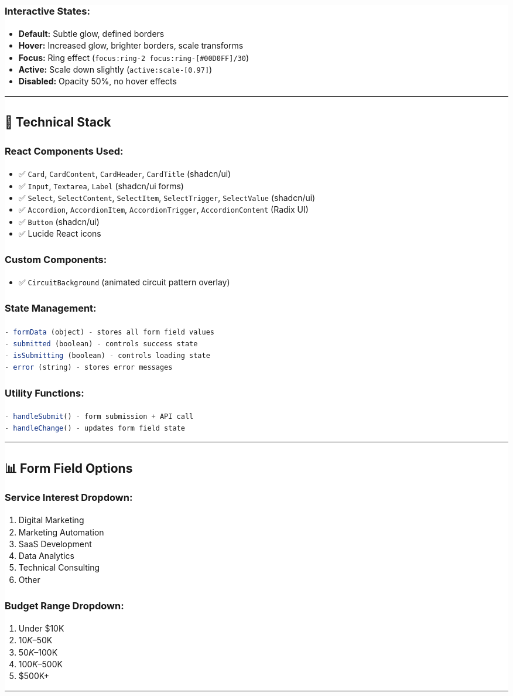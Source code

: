 ### **Interactive States:**
- **Default:** Subtle glow, defined borders
- **Hover:** Increased glow, brighter borders, scale transforms
- **Focus:** Ring effect (`focus:ring-2 focus:ring-[#00D0FF]/30`)
- **Active:** Scale down slightly (`active:scale-[0.97]`)
- **Disabled:** Opacity 50%, no hover effects

---

## 🔧 **Technical Stack**

### **React Components Used:**
- ✅ `Card`, `CardContent`, `CardHeader`, `CardTitle` (shadcn/ui)
- ✅ `Input`, `Textarea`, `Label` (shadcn/ui forms)
- ✅ `Select`, `SelectContent`, `SelectItem`, `SelectTrigger`, `SelectValue` (shadcn/ui)
- ✅ `Accordion`, `AccordionItem`, `AccordionTrigger`, `AccordionContent` (Radix UI)
- ✅ `Button` (shadcn/ui)
- ✅ Lucide React icons

### **Custom Components:**
- ✅ `CircuitBackground` (animated circuit pattern overlay)

### **State Management:**
```javascript
- formData (object) - stores all form field values
- submitted (boolean) - controls success state
- isSubmitting (boolean) - controls loading state
- error (string) - stores error messages
```

### **Utility Functions:**
```javascript
- handleSubmit() - form submission + API call
- handleChange() - updates form field state
```

---

## 📊 **Form Field Options**

### **Service Interest Dropdown:**
1. Digital Marketing
2. Marketing Automation
3. SaaS Development
4. Data Analytics
5. Technical Consulting
6. Other

### **Budget Range Dropdown:**
1. Under $10K
2. $10K–$50K
3. $50K–$100K
4. $100K–$500K
5. $500K+

---